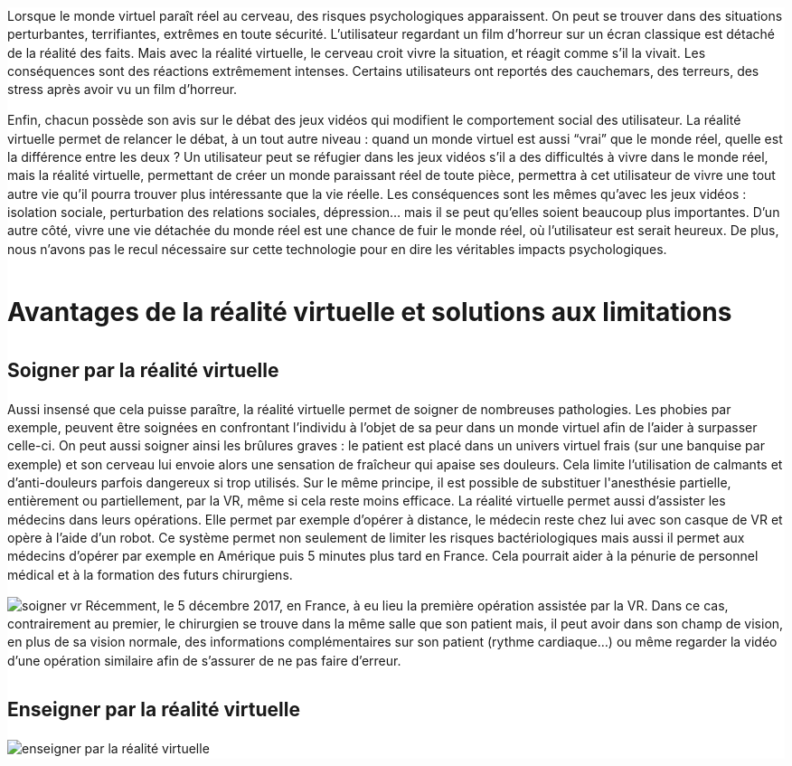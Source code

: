 Lorsque le monde virtuel paraît réel au cerveau, des risques psychologiques apparaissent.
On peut se trouver dans des situations perturbantes, terrifiantes, extrêmes en toute sécurité. L’utilisateur regardant un film d’horreur sur un écran classique est détaché de la réalité des faits. Mais avec la réalité virtuelle, le cerveau croit vivre la situation, et réagit comme s’il la vivait. Les conséquences sont des réactions extrêmement intenses.
Certains utilisateurs ont reportés des cauchemars, des terreurs, des stress après avoir vu un film d’horreur.

Enfin, chacun possède son avis sur le débat des jeux vidéos qui modifient le comportement social des utilisateur. La réalité virtuelle permet de relancer le débat, à un tout autre niveau : quand un monde virtuel est aussi “vrai” que le monde réel, quelle est la différence entre les deux ?
Un utilisateur peut se réfugier dans les jeux vidéos s’il a des difficultés à vivre dans le monde réel, mais la réalité virtuelle, permettant de créer un monde paraissant réel de toute pièce, permettra à cet utilisateur de vivre une tout autre vie qu’il pourra trouver plus intéressante que la vie réelle.
Les conséquences sont les mêmes qu’avec les jeux vidéos : isolation sociale, perturbation des relations sociales, dépression… mais il se peut qu’elles soient beaucoup plus importantes.
D’un autre côté, vivre une vie détachée du monde réel est une chance de fuir le monde réel, où l’utilisateur est serait heureux. De plus, nous n’avons pas le recul nécessaire sur cette technologie pour en dire les véritables impacts psychologiques.

# Avantages de la réalité virtuelle et solutions aux limitations

## Soigner par la réalité virtuelle

Aussi insensé que cela puisse paraître, la réalité virtuelle permet de soigner de nombreuses pathologies. Les phobies par exemple, peuvent être soignées en confrontant l’individu à l’objet de sa peur dans un monde virtuel afin de l’aider à surpasser celle-ci. On peut aussi soigner ainsi les brûlures graves : le patient est placé dans un univers virtuel frais (sur une banquise par exemple) et son cerveau lui envoie alors une sensation de fraîcheur qui apaise ses douleurs. Cela limite l’utilisation de calmants et d’anti-douleurs parfois dangereux si trop utilisés. Sur le même principe, il est possible de substituer l'anesthésie partielle, entièrement ou partiellement, par la VR, même si cela reste moins efficace.
La réalité virtuelle permet aussi d’assister les médecins dans leurs opérations. Elle permet par exemple d’opérer à distance, le médecin reste chez lui avec son casque de VR et opère à l’aide d’un robot. Ce système permet non seulement de limiter les risques bactériologiques mais aussi il permet aux médecins d’opérer par exemple en Amérique puis 5 minutes plus tard en France. Cela pourrait aider à la pénurie de personnel médical et à la formation des futurs chirurgiens.

![soigner vr]
Récemment, le 5 décembre 2017, en France, à eu lieu la première opération assistée par la VR. Dans ce cas, contrairement au premier, le chirurgien se trouve dans la même salle que son patient mais, il peut avoir dans son champ de vision, en plus de sa vision normale, des informations complémentaires sur son patient (rythme cardiaque…) ou même regarder la vidéo d’une opération similaire afin de s’assurer de ne pas faire d’erreur.      

## Enseigner par la réalité virtuelle

![enseigner par la réalité virtuelle]


[cardboard google]: https://images-na.ssl-images-amazon.com/images/I/61ua2kFAleL._SX425_.jpg
[utilisation casque]: https://lh5.googleusercontent.com/Soe-ubUV0EeQEZYApE0ivymJhqFJZmoh2UleG0lRTegWq3xvQCCdLDmlYT6fFYYXL-P1NDr9Ilnes57WiWQ_vWp2U6CSVasDppKR8XX_EJc8J9ckRbTzweZ5VOYubsh34gbfevBh
[schema lentille]: https://lh6.googleusercontent.com/SvH47AoUO8jSvid-lqjNMs2SDZAZ3ypJyO0aYNSXVZ64D4dU68vip_WHdMPHwAwSnC9ejnaro2txiPElXTuYdEbWmhMvYqYSdNL5In2-N5lywLbw60ix-_e2sNw5Noj1DB2kIQNp
[resultat1]: https://lh5.googleusercontent.com/RbNzvBH0FwoREpzqK-rf8LG_x6TdfVaWlJyOa4gRLk8SG7fgCFmyZKurhZAIDKOp6B-4ADHfc0Q26JBr5EeyUOc--dpwGjiychyXTueMYAzCxo6cNZ-f0jdZHbEJIYqdZ5aBNwo4
[resultat2]: https://lh5.googleusercontent.com/KRUgZF4bP-rSl1XnyN22cnzsHDysJJGKfQL-SpqLeCF_ckQfBEtDRF74uWzleWQb29u14ZPpI_2N1NwdZSErKZrH9GaMRG5Kf01hBMK1epoB2DtCIGkQMoNf26vLHH6hJkJBMhY1
[resultat3]: https://lh4.googleusercontent.com/PWW44Jxmi293fPKlI0CVCqCQWWPDNSRoeQSxSQWC3kxEu-V8gzRMCm7Fvp5ELJ4_VCNWzXBMNas3isaVrN2BEIZQ0MY0G0IcYRO--0961cD0Ns9Fd6PdF5TiRrP0rrYzJSE9ukVA
[schema lentille2]: https://lh6.googleusercontent.com/YAJsm0g-3sNhtak6jLi6iX7hW6WP3SKEFG7nXp2tMs8sfhuZMwueYLU9OEr5rhI5hYNtb7Fm6QdLsObmp5bQmGvKAjMhwkflopJPLD-HgfWovEFZrxIu37HRYdo4PoRrExR0OwZH
[relation conjugaison]: http://latex2png.com/output//latex_73c43d77e5de613b8546fa5dc8f70fcd.png
[resultat4]: https://lh5.googleusercontent.com/xZYDqIDZ_EqpV8rXR5W8k-wbApeO-QguWJ5Bhm-LyMIS1m4ClGIrYWLXQ65RMfSWnO4FYUJZq9Yw3qkqmv2ZOWv-Bb85b7R6f3QJ0Xk_e8c1thUbd_ZAjMKCnHRkRDrhhXuWoGwg
[relation conjugaison2]: http://latex2png.com/output//latex_f1c1053b7a039c2d888edafa47a18843.png
[schema 3]: https://lh4.googleusercontent.com/kv5WqvAN-lrwbO5N-voV1vWwGSxaadVLS0TSLuLHZx39a8veOnerccBRrf44Q_raNOV4XIFBceB8BCcRUCR88bH30V8fxoUmiMiCXb1j5hJosjq1u9rH-dC-E1Zq5cnGG4c6W7iB
[resultat5]: https://lh6.googleusercontent.com/PW09hDSFTbQmSxkWRfYLhgW9KXqP8dOs5PpbQAFL3lrA7sBMV01sj-MmhGYpHxcafQ2NDrtgtHDyQ5g54r0ljGNwHsdp9QBWjh38JZiAYetA-jcpBOp-iwNjrQ6riNzaORMKFWY-
[schema 4]: https://lh4.googleusercontent.com/fTnAFkn2Vqf4mTVEM5KT0wixEQAId9Ij487JZgB11PRyijF6IRxfzSK_BZ5UBl56u5sDLnTwoexa80IvUv8uIDKTvkEq6nL8KDuusYx8HZl1RXWsXEutkEcBh1fNwUEyW-aP_HNj
[schema 5]: https://lh4.googleusercontent.com/fTnAFkn2Vqf4mTVEM5KT0wixEQAId9Ij487JZgB11PRyijF6IRxfzSK_BZ5UBl56u5sDLnTwoexa80IvUv8uIDKTvkEq6nL8KDuusYx8HZl1RXWsXEutkEcBh1fNwUEyW-aP_HNj
[effet 3D]: https://lh6.googleusercontent.com/EChpSKvJyu58eb0k5OyAUW1mgmtLjupeavUptW6P_FTHDBmM8hVH3PGPEoYgMMKny5YDO34ATVYTt4D_yWYo5lmtLT3BsV5ZF7Y0CDJn5GjdlRa3cUASzOIGIqym-Isjg_f2huWg
[ecran loupe]: https://lh6.googleusercontent.com/khqZs3E5vR8-d72zOPn5noeYTPNqVvngj0ySSrNuUgmVE0iEYED2omzx5NK8KxP9DvIEoHXWj36inEmm4DzuZN6yZV0T2CDVIij8L-pBhcD8hVSSlyDNF7ePPPjNYUBbovkQkokz
[vallée dérangeante]: https://lh5.googleusercontent.com/LXNL9CRRj5BuIw3RQ9yQ71k0onwj_k3UmUDeJhek9QqprCoIfPp9H2_dMvzjD3sEm7VWjpcSBROeD-Bfabp1lQ6-YCFtPVYiOhtCMy8xYN_DI8xWO-R1be_-0BrGUm2b-8tLKixH
[confli d'accommodation de la vergence 1]: https://lh4.googleusercontent.com/o1HvMiLIwX0CL47UVoHgk4RXFAvcrwqLG1wo-fFeP2k8_eyXUo1h18HU7ehvKR9FvzjozCb6mPV0nZhJ-RDKBjr043R3BqMB5wXx_ENHu9s5qD7bvvVxuH8QOk7LVQAs0fAlFRwQ
[confli d'accommodation de la vergence 2]: https://lh4.googleusercontent.com/hj8GbVBJU25CkzL58dWx9KQbewUluI3F6KY7EJKeVcw91qAK6dWtt3Q5Qd8iRa8k7jGyXKCXP9FxZgmE0-jW2LCphJ5rmxnBC6cz8tgqpJyGU8qVgy1ELEo4bbKa0zXR6FKlFuap
[confli d'accommodation de la vergence 3]: https://lh5.googleusercontent.com/SVznDLN6dsde6l6GKFXRwkIia3-No11zix-2BP_4_HpvNOi2bc04luczbnLmnEMdOqA2ZKtRYfKFjQur38peEbqKenEM3ujPimvqFM9zo5Phzg4bI-mk33yq3MkrOSwa2nZiw8Fn
[soigner vr]: https://lh6.googleusercontent.com/hDitrcgVAhENqPUaYR6tzULSJS31pquummrKC-R_GoKahzOGuqAEW573wYXnkuIVs9N1fuS6RcO2llSacq8ml4wuqcmYpqU_SLIs1xluqzZP1e-27zeZszUwctUrYwV4-q0iDFky
[enseigner par la réalité virtuelle]: https://lh3.googleusercontent.com/eYOcOHOFkG1b69-j_IXreEh1BfNkcAC2AE2QsmAJpK5fcuRpArPncTwd0B518B7gOtFexykov2t4BH76Jb5S9Wf20MLrMblrxI9SPPEYAopH7_HUTt_Y19l5S6OP-yJSwA9Kaaas
[objets d'immersion]: https://lh5.googleusercontent.com/qwjsEhnPJCaUwIUYnEbIaTCV5nLapS9-Bo1OLEh1hPMa7w6YQHAK-a7Yaw4tYi1g5DfvxlgWII4IuqUr09or-VDw_Y-XtLq6Q_Eg30W26n2NhihMTUdF3-r8103K_PD5axPUn1TZ
[igloo]: https://lh3.googleusercontent.com/VyYxQFRiOKFTwp3h69bjvIXio9rz5kjy8rPHhbo3AWOM6VW3p1w2Fdjvdd_ENn4u4d-ZYzv_kDPcoQNrW1cZstkcGMutILcPyporCv8Jtbh50NmTgz65nApRZd1XNAne2qQVtRC7
[icm]: https://lh4.googleusercontent.com/kJu1lrUhT4D4Zod38X43pQ-2Zqlc-l8iCsQt1jkh2oqn0fmwbjEWUVeb_gikNOf99hQDLfTWoknvjntCjE9WXdEoeyArGvmfuHVfLWIn3oWAUt4fy_4mNUvlZqyXNxjUVPPk_bee
